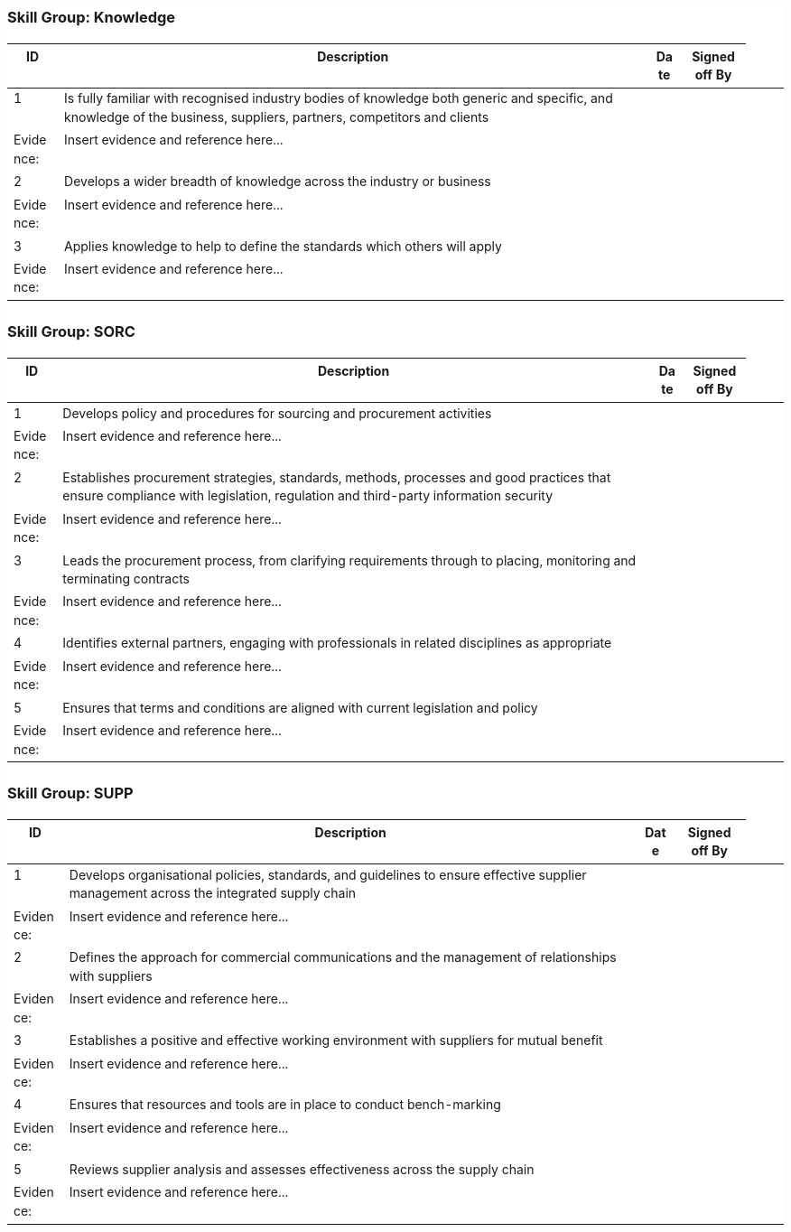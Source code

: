   
  
  
### Skill Group: Knowledge  
  
| ID  | Description  | Date  | Signed off By  |  
|---|---|---|---|  
| 1 | Is fully familiar with recognised industry bodies of knowledge both generic and specific, and knowledge of the business, suppliers, partners, competitors and clients | | |  
| Evidence: <td colspan=3> Insert evidence and reference here... |  
| 2 | Develops a wider breadth of knowledge across the industry or business | | |  
| Evidence: <td colspan=3> Insert evidence and reference here... |  
| 3 | Applies knowledge to help to define the standards which others will apply | | |  
| Evidence: <td colspan=3> Insert evidence and reference here... |  
  
  
  
  
### Skill Group: SORC  
  
| ID  | Description  | Date  | Signed off By  |  
|---|---|---|---|  
| 1 | Develops policy and procedures for sourcing and procurement activities | | |  
| Evidence: <td colspan=3> Insert evidence and reference here... |  
| 2 | Establishes procurement strategies, standards, methods, processes and good practices that ensure compliance with legislation, regulation and third-party information security | | |  
| Evidence: <td colspan=3> Insert evidence and reference here... |  
| 3 | Leads the procurement process, from clarifying requirements through to placing, monitoring and terminating contracts | | |  
| Evidence: <td colspan=3> Insert evidence and reference here... |  
| 4 | Identifies external partners, engaging with professionals in related disciplines as appropriate | | |  
| Evidence: <td colspan=3> Insert evidence and reference here... |  
| 5 | Ensures that terms and conditions are aligned with current legislation and policy | | |  
| Evidence: <td colspan=3> Insert evidence and reference here... |  
  
  
  
  
### Skill Group: SUPP  
  
| ID  | Description  | Date  | Signed off By  |  
|---|---|---|---|  
| 1 | Develops organisational policies, standards, and guidelines to ensure effective supplier management across the integrated supply chain | | |  
| Evidence: <td colspan=3> Insert evidence and reference here... |  
| 2 | Defines the approach for commercial communications and the management of relationships with suppliers | | |  
| Evidence: <td colspan=3> Insert evidence and reference here... |  
| 3 | Establishes a positive and effective working environment with suppliers for mutual benefit | | |  
| Evidence: <td colspan=3> Insert evidence and reference here... |  
| 4 | Ensures that resources and tools are in place to conduct bench-marking | | |  
| Evidence: <td colspan=3> Insert evidence and reference here... |  
| 5 | Reviews supplier analysis and assesses effectiveness across the supply chain | | |  
| Evidence: <td colspan=3> Insert evidence and reference here... |  